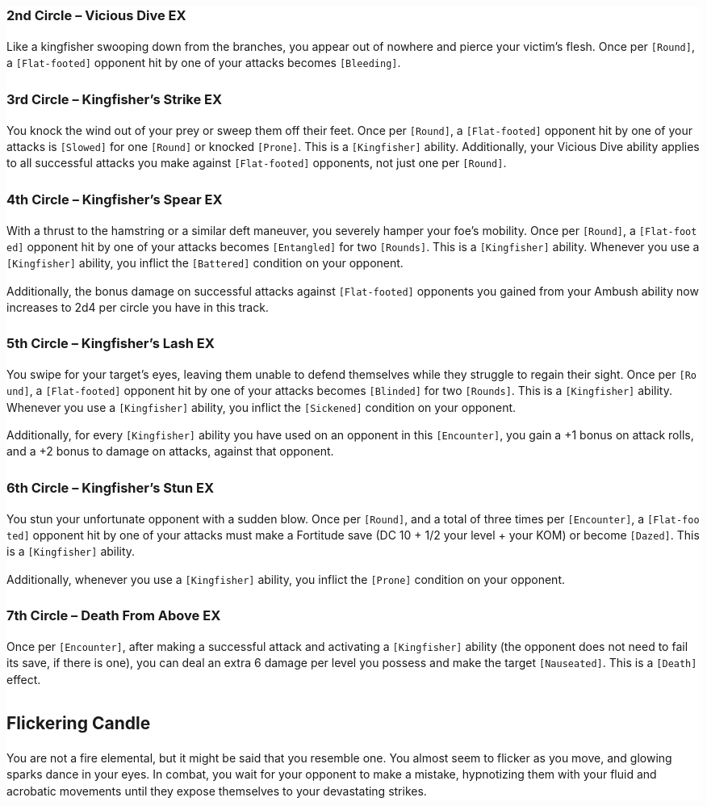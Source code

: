 ### 2nd Circle – Vicious Dive EX

Like a kingfisher swooping down from the branches, you appear out of nowhere and pierce your victim’s flesh. Once per `[Round]`, a `[Flat-footed]` opponent hit by one of your attacks becomes `[Bleeding]`.

### 3rd Circle – Kingfisher’s Strike EX

You knock the wind out of your prey or sweep them off their feet. Once per `[Round]`, a `[Flat-footed]` opponent hit by one of your attacks is `[Slowed]` for one `[Round]` or knocked `[Prone]`. This is a `[Kingfisher]` ability. Additionally, your Vicious Dive ability applies to all successful attacks you make against `[Flat-footed]` opponents, not just one per `[Round]`.

### 4th Circle – Kingfisher’s Spear EX

With a thrust to the hamstring or a similar deft maneuver, you severely hamper your foe’s mobility. Once per `[Round]`, a `[Flat-footed]` opponent hit by one of your attacks becomes `[Entangled]` for two `[Rounds]`. This is a `[Kingfisher]` ability. Whenever you use a `[Kingfisher]` ability, you inflict the `[Battered]` condition on your opponent. 

Additionally, the bonus damage on successful attacks against `[Flat-footed]` opponents you gained from your Ambush ability now increases to 2d4 per circle you have in this track.

### 5th Circle – Kingfisher’s Lash EX

You swipe for your target’s eyes, leaving them unable to defend themselves while they struggle to regain their sight. Once per `[Round]`, a `[Flat-footed]` opponent hit by one of your attacks becomes `[Blinded]` for two `[Rounds]`. This is a `[Kingfisher]` ability. Whenever you use a `[Kingfisher]` ability, you inflict the `[Sickened]` condition on your opponent. 

Additionally, for every `[Kingfisher]` ability you have used on an opponent in this `[Encounter]`, you gain a +1 bonus on attack rolls, and a +2 bonus to damage on attacks, against that opponent.

### 6th Circle – Kingfisher’s Stun EX

You stun your unfortunate opponent with a sudden blow. Once per `[Round]`, and a total of three times per `[Encounter]`, a `[Flat-footed]` opponent hit by one of your attacks must make a Fortitude save (DC 10 + 1/2 your level + your KOM) or become `[Dazed]`. This is a `[Kingfisher]` ability.

Additionally, whenever you use a `[Kingfisher]` ability, you inflict the `[Prone]` condition on your opponent. 

### 7th Circle – Death From Above EX

Once per `[Encounter]`, after making a successful attack and activating a `[Kingfisher]` ability (the opponent does not need to fail its save, if there is one), you can deal an extra 6 damage per level you possess and make the target `[Nauseated]`. This is a `[Death]` effect.

## Flickering Candle

You are not a fire elemental, but it might be said that you resemble one. You almost seem to flicker as you move, and glowing sparks dance in your eyes. In combat, you wait for your opponent to make a mistake, hypnotizing them with your fluid and acrobatic movements until they expose themselves to your devastating strikes.
